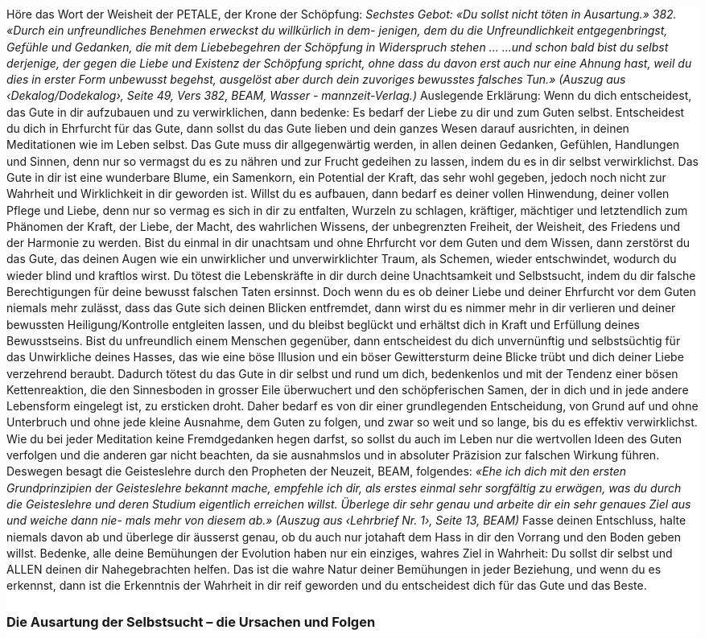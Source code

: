 Höre das Wort der Weisheit der PETALE, der Krone der Schöpfung: _Sechstes Gebot: «Du sollst nicht töten in Ausartung.»_ _382._ _«Durch ein unfreundliches Benehmen erweckst du willkürlich in dem-_ _jenigen, dem du die Unfreundlichkeit entgegenbringst, Gefühle und_ _Gedanken, die mit dem Liebebegehren der Schöpfung in Widerspruch_ _stehen ..._ _...und schon bald bist du selbst derjenige, der gegen die Liebe und_ _Existenz der Schöpfung spricht, ohne dass du davon erst auch nur_ _eine Ahnung hast, weil du dies in erster Form unbewusst begehst,_ _ausgelöst aber durch dein zuvoriges bewusstes falsches Tun.»_ _(Auszug aus ‹Dekalog/Dodekalog›, Seite 49, Vers 382, BEAM, Wasser -_ _mannzeit-Verlag.)_ Auslegende Erklärung: Wenn du dich entscheidest, das Gute in dir aufzubauen und zu verwirklichen, dann bedenke: Es bedarf der Liebe zu dir und zum Guten selbst. Entscheidest du dich in Ehrfurcht für das Gute, dann sollst du das Gute lieben und dein ganzes Wesen darauf ausrichten, in deinen Meditationen wie im Leben selbst. Das Gute muss dir allgegenwärtig werden, in allen deinen Gedanken, Gefühlen, Handlungen und Sinnen, denn nur so vermagst du es zu nähren und zur Frucht gedeihen zu lassen, indem du es in dir selbst verwirklichst. Das Gute in dir ist eine wunderbare Blume, ein Samenkorn, ein Potential der Kraft, das sehr wohl gegeben, jedoch noch nicht zur Wahrheit und Wirklichkeit in dir geworden ist. Willst du es aufbauen, dann bedarf es deiner vollen Hinwendung, deiner vollen Pflege und Liebe, denn nur so vermag es sich in dir zu entfalten, Wurzeln zu schlagen, kräftiger, mächtiger und letztendlich zum Phänomen der Kraft, der Liebe, der Macht, des wahrlichen Wissens, der unbegrenzten Freiheit, der Weisheit, des Friedens und der Harmonie zu werden. Bist du einmal in dir unachtsam und ohne Ehrfurcht vor dem Guten und dem Wissen, dann zerstörst du das Gute, das deinen Augen wie ein unwirklicher und unverwirklichter Traum, als Schemen, wieder entschwindet, wodurch du wieder blind und kraftlos wirst. Du tötest die Lebenskräfte in dir durch deine Unachtsamkeit und Selbstsucht, indem du dir falsche Berechtigungen für deine bewusst falschen Taten ersinnst. Doch wenn du es ob deiner Liebe und deiner Ehrfurcht vor dem Guten niemals mehr zulässt, dass das Gute sich deinen Blicken entfremdet, dann wirst du es nimmer mehr in dir verlieren und deiner bewussten Heiligung/Kontrolle entgleiten lassen, und du bleibst beglückt und erhältst dich in Kraft und Erfüllung deines Bewusstseins. Bist du unfreundlich einem Menschen gegenüber, dann entscheidest du dich unvernünftig und selbstsüchtig für das Unwirkliche deines Hasses, das wie eine böse Illusion und ein böser Gewittersturm deine Blicke trübt und dich deiner Liebe verzehrend beraubt. Dadurch tötest du das Gute in dir selbst und rund um dich, bedenkenlos und mit der Tendenz einer bösen Kettenreaktion, die den Sinnesboden in grosser Eile überwuchert und den schöpferischen Samen, der in dich und in jede andere Lebensform eingelegt ist, zu ersticken droht. Daher bedarf es von dir einer grundlegenden Entscheidung, von Grund auf und ohne Unterbruch und ohne jede kleine Ausnahme, dem Guten zu folgen, und zwar so weit und so lange, bis du es effektiv verwirklichst. Wie du bei jeder Meditation keine Fremdgedanken hegen darfst, so sollst du auch im Leben nur die wertvollen Ideen des Guten verfolgen und die anderen gar nicht beachten, da sie ausnahmslos und in absoluter Präzision zur falschen Wirkung führen. Deswegen besagt die Geisteslehre durch den Propheten der Neuzeit, BEAM, folgendes: _«Ehe ich dich mit den ersten Grundprinzipien der Geisteslehre bekannt mache,_ _empfehle ich dir, als erstes einmal sehr sorgfältig zu erwägen, was du durch_ _die Geisteslehre und deren Studium eigentlich erreichen willst. Überlege dir_ _sehr genau und arbeite dir ein sehr genaues Ziel aus und weiche dann nie-_ _mals mehr von diesem ab.»_ _(Auszug aus ‹Lehrbrief Nr. 1›, Seite 13, BEAM)_ Fasse deinen Entschluss, halte niemals davon ab und überlege dir äusserst genau, ob du auch nur jotahaft dem Hass in dir den Vorrang und den Boden geben willst. Bedenke, alle deine Bemühungen der Evolution haben nur ein einziges, wahres Ziel in Wahrheit: Du sollst dir selbst und ALLEN deinen dir Nahegebrachten helfen. Das ist die wahre Natur deiner Bemühungen in jeder Beziehung, und wenn du es erkennst, dann ist die Erkenntnis der Wahrheit in dir reif geworden und du entscheidest dich für das Gute und das Beste.
### Die Ausartung der Selbstsucht – die Ursachen und Folgen